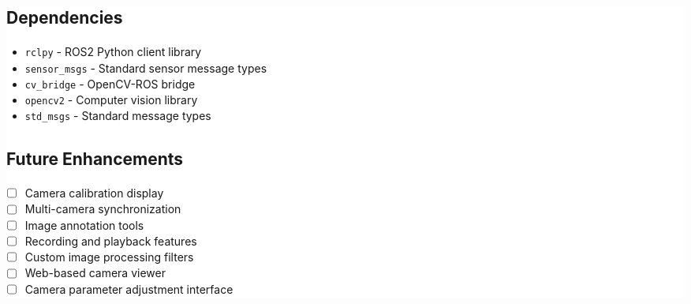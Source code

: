 ## Dependencies

- `rclpy` - ROS2 Python client library
- `sensor_msgs` - Standard sensor message types  
- `cv_bridge` - OpenCV-ROS bridge
- `opencv2` - Computer vision library
- `std_msgs` - Standard message types

## Future Enhancements

- [ ] Camera calibration display
- [ ] Multi-camera synchronization
- [ ] Image annotation tools
- [ ] Recording and playback features
- [ ] Custom image processing filters
- [ ] Web-based camera viewer
- [ ] Camera parameter adjustment interface